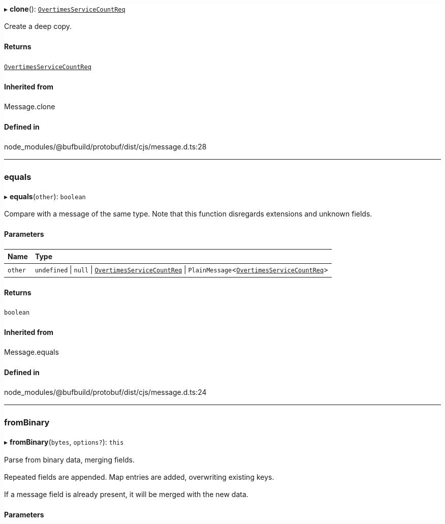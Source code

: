 ▸ **clone**(): [`OvertimesServiceCountReq`](OvertimesServiceCountReq.md)

Create a deep copy.

#### Returns

[`OvertimesServiceCountReq`](OvertimesServiceCountReq.md)

#### Inherited from

Message.clone

#### Defined in

node_modules/@bufbuild/protobuf/dist/cjs/message.d.ts:28

___

### equals

▸ **equals**(`other`): `boolean`

Compare with a message of the same type.
Note that this function disregards extensions and unknown fields.

#### Parameters

| Name | Type |
| :------ | :------ |
| `other` | `undefined` \| ``null`` \| [`OvertimesServiceCountReq`](OvertimesServiceCountReq.md) \| `PlainMessage`\<[`OvertimesServiceCountReq`](OvertimesServiceCountReq.md)\> |

#### Returns

`boolean`

#### Inherited from

Message.equals

#### Defined in

node_modules/@bufbuild/protobuf/dist/cjs/message.d.ts:24

___

### fromBinary

▸ **fromBinary**(`bytes`, `options?`): `this`

Parse from binary data, merging fields.

Repeated fields are appended. Map entries are added, overwriting
existing keys.

If a message field is already present, it will be merged with the
new data.

#### Parameters
